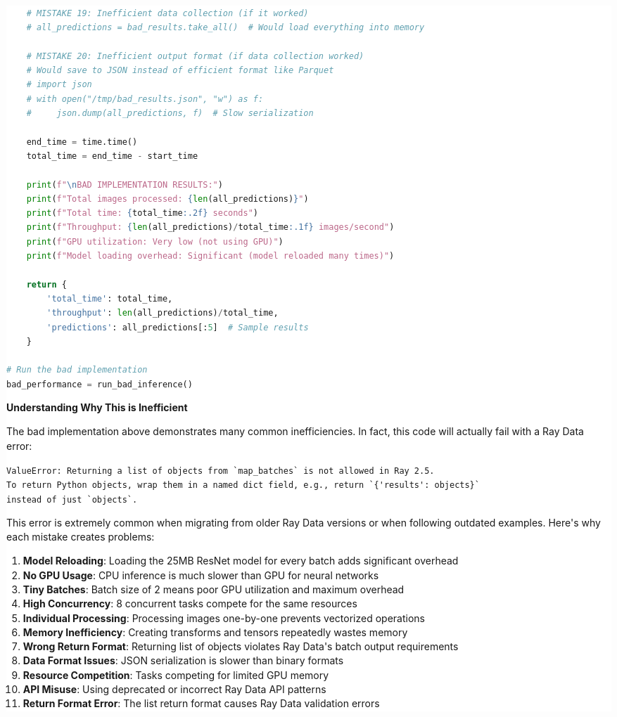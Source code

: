 ```python
    # MISTAKE 19: Inefficient data collection (if it worked)
    # all_predictions = bad_results.take_all()  # Would load everything into memory
    
    # MISTAKE 20: Inefficient output format (if data collection worked)
    # Would save to JSON instead of efficient format like Parquet
    # import json
    # with open("/tmp/bad_results.json", "w") as f:
    #     json.dump(all_predictions, f)  # Slow serialization
    
    end_time = time.time()
    total_time = end_time - start_time
    
    print(f"\nBAD IMPLEMENTATION RESULTS:")
    print(f"Total images processed: {len(all_predictions)}")
    print(f"Total time: {total_time:.2f} seconds")
    print(f"Throughput: {len(all_predictions)/total_time:.1f} images/second")
    print(f"GPU utilization: Very low (not using GPU)")
    print(f"Model loading overhead: Significant (model reloaded many times)")
    
    return {
        'total_time': total_time,
        'throughput': len(all_predictions)/total_time,
        'predictions': all_predictions[:5]  # Sample results
    }

# Run the bad implementation
bad_performance = run_bad_inference()
```

**Understanding Why This is Inefficient**

The bad implementation above demonstrates many common inefficiencies. In fact, this code will actually fail with a Ray Data error:

```
ValueError: Returning a list of objects from `map_batches` is not allowed in Ray 2.5. 
To return Python objects, wrap them in a named dict field, e.g., return `{'results': objects}` 
instead of just `objects`.
```

This error is extremely common when migrating from older Ray Data versions or when following outdated examples. Here's why each mistake creates problems:

1. **Model Reloading**: Loading the 25MB ResNet model for every batch adds significant overhead
2. **No GPU Usage**: CPU inference is much slower than GPU for neural networks
3. **Tiny Batches**: Batch size of 2 means poor GPU utilization and maximum overhead
4. **High Concurrency**: 8 concurrent tasks compete for the same resources
5. **Individual Processing**: Processing images one-by-one prevents vectorized operations
6. **Memory Inefficiency**: Creating transforms and tensors repeatedly wastes memory
7. **Wrong Return Format**: Returning list of objects violates Ray Data's batch output requirements
8. **Data Format Issues**: JSON serialization is slower than binary formats
9. **Resource Competition**: Tasks competing for limited GPU memory
10. **API Misuse**: Using deprecated or incorrect Ray Data API patterns
11. **Return Format Error**: The list return format causes Ray Data validation errors
